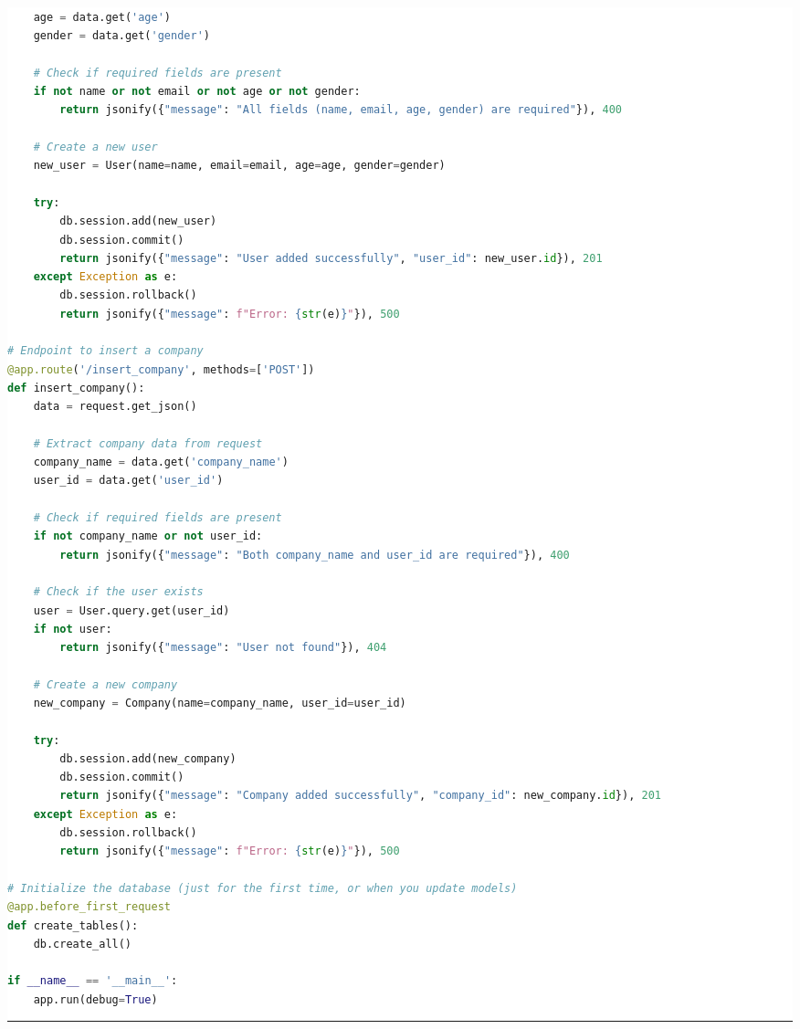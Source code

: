 ```python
    age = data.get('age')
    gender = data.get('gender')

    # Check if required fields are present
    if not name or not email or not age or not gender:
        return jsonify({"message": "All fields (name, email, age, gender) are required"}), 400

    # Create a new user
    new_user = User(name=name, email=email, age=age, gender=gender)

    try:
        db.session.add(new_user)
        db.session.commit()
        return jsonify({"message": "User added successfully", "user_id": new_user.id}), 201
    except Exception as e:
        db.session.rollback()
        return jsonify({"message": f"Error: {str(e)}"}), 500

# Endpoint to insert a company
@app.route('/insert_company', methods=['POST'])
def insert_company():
    data = request.get_json()

    # Extract company data from request
    company_name = data.get('company_name')
    user_id = data.get('user_id')

    # Check if required fields are present
    if not company_name or not user_id:
        return jsonify({"message": "Both company_name and user_id are required"}), 400

    # Check if the user exists
    user = User.query.get(user_id)
    if not user:
        return jsonify({"message": "User not found"}), 404

    # Create a new company
    new_company = Company(name=company_name, user_id=user_id)

    try:
        db.session.add(new_company)
        db.session.commit()
        return jsonify({"message": "Company added successfully", "company_id": new_company.id}), 201
    except Exception as e:
        db.session.rollback()
        return jsonify({"message": f"Error: {str(e)}"}), 500

# Initialize the database (just for the first time, or when you update models)
@app.before_first_request
def create_tables():
    db.create_all()

if __name__ == '__main__':
    app.run(debug=True)
```

---